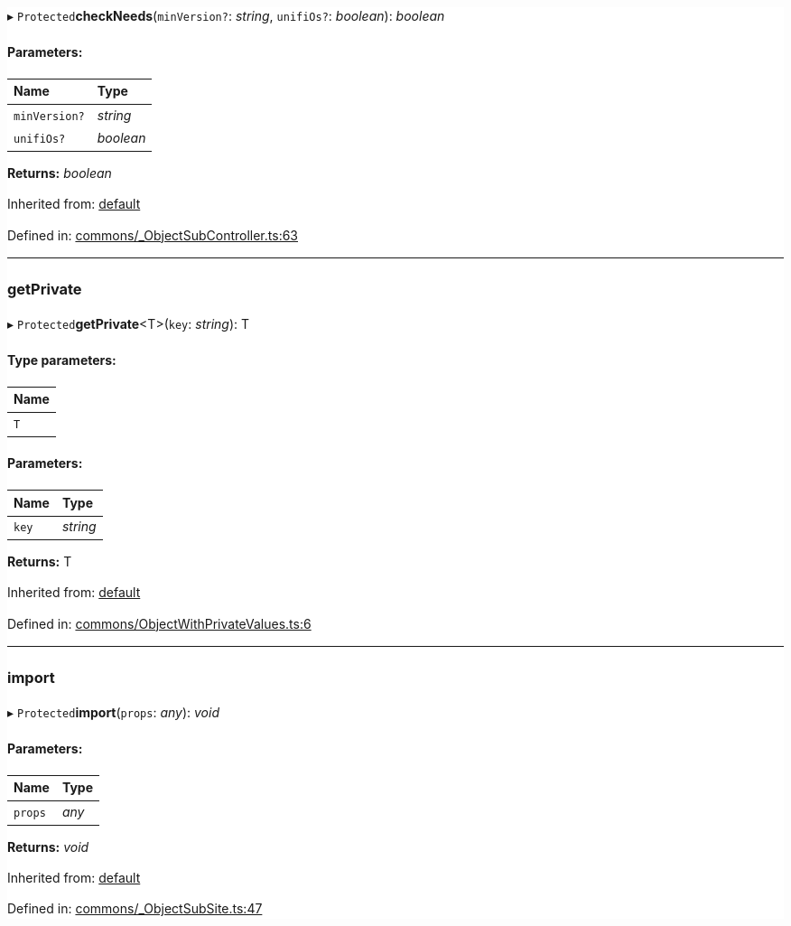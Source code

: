 ▸ `Protected`**checkNeeds**(`minVersion?`: *string*, `unifiOs?`: *boolean*): *boolean*

#### Parameters:

Name | Type |
:------ | :------ |
`minVersion?` | *string* |
`unifiOs?` | *boolean* |

**Returns:** *boolean*

Inherited from: [default](commons__objectsubsite.default.md)

Defined in: [commons/_ObjectSubController.ts:63](https://github.com/thib3113/unifi-client/blob/963dbf0/src/commons/_ObjectSubController.ts#L63)

___

### getPrivate

▸ `Protected`**getPrivate**<T\>(`key`: *string*): T

#### Type parameters:

Name |
:------ |
`T` |

#### Parameters:

Name | Type |
:------ | :------ |
`key` | *string* |

**Returns:** T

Inherited from: [default](commons__objectsubsite.default.md)

Defined in: [commons/ObjectWithPrivateValues.ts:6](https://github.com/thib3113/unifi-client/blob/963dbf0/src/commons/ObjectWithPrivateValues.ts#L6)

___

### import

▸ `Protected`**import**(`props`: *any*): *void*

#### Parameters:

Name | Type |
:------ | :------ |
`props` | *any* |

**Returns:** *void*

Inherited from: [default](commons__objectsubsite.default.md)

Defined in: [commons/_ObjectSubSite.ts:47](https://github.com/thib3113/unifi-client/blob/963dbf0/src/commons/_ObjectSubSite.ts#L47)
